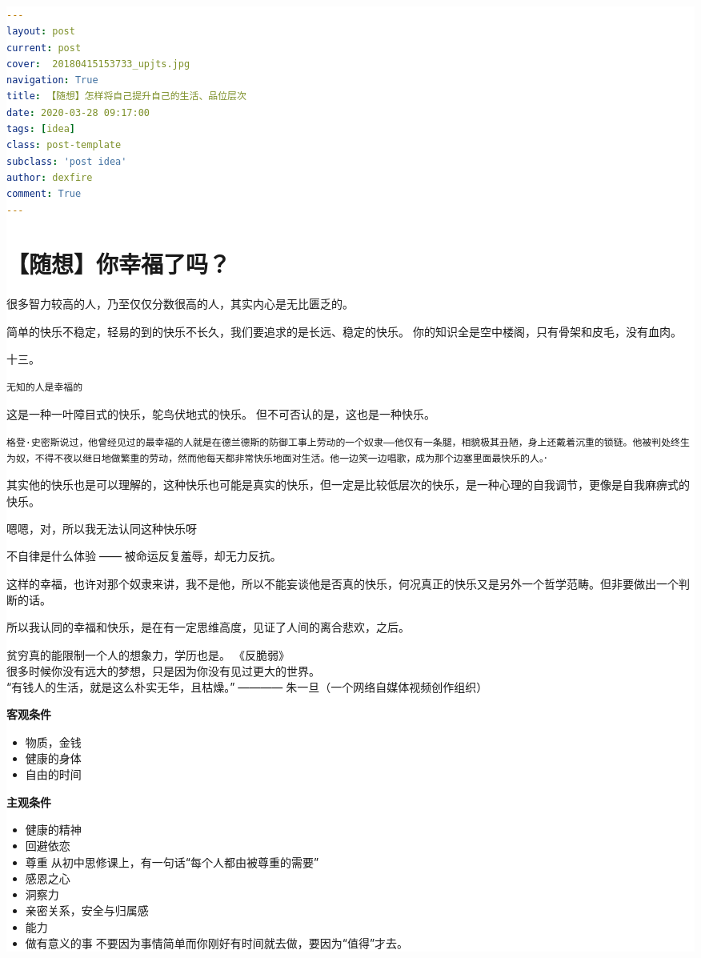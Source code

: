 ```yaml
---
layout: post
current: post
cover:  20180415153733_upjts.jpg
navigation: True
title: 【随想】怎样将自己提升自己的生活、品位层次
date: 2020-03-28 09:17:00
tags: [idea]
class: post-template
subclass: 'post idea'
author: dexfire
comment: True
---
```


# 【随想】你幸福了吗？

很多智力较高的人，乃至仅仅分数很高的人，其实内心是无比匮乏的。

简单的快乐不稳定，轻易的到的快乐不长久，我们要追求的是长远、稳定的快乐。
你的知识全是空中楼阁，只有骨架和皮毛，没有血肉。

十三。

`无知的人是幸福的`

这是一种一叶障目式的快乐，鸵鸟伏地式的快乐。
但不可否认的是，这也是一种快乐。

`格登·史密斯说过，他曾经见过的最幸福的人就是在德兰德斯的防御工事上劳动的一个奴隶——他仅有一条腿，相貌极其丑陋，身上还戴着沉重的锁链。他被判处终生为奴，不得不夜以继日地做繁重的劳动，然而他每天都非常快乐地面对生活。他一边笑一边唱歌，成为那个边塞里面最快乐的人。`·

其实他的快乐也是可以理解的，这种快乐也可能是真实的快乐，但一定是比较低层次的快乐，是一种心理的自我调节，更像是自我麻痹式的快乐。

嗯嗯，对，所以我无法认同这种快乐呀

不自律是什么体验 —— 被命运反复羞辱，却无力反抗。

这样的幸福，也许对那个奴隶来讲，我不是他，所以不能妄谈他是否真的快乐，何况真正的快乐又是另外一个哲学范畴。但非要做出一个判断的话。

所以我认同的幸福和快乐，是在有一定思维高度，见证了人间的离合悲欢，之后。

贫穷真的能限制一个人的想象力，学历也是。 《反脆弱》  
很多时候你没有远大的梦想，只是因为你没有见过更大的世界。  
“有钱人的生活，就是这么朴实无华，且枯燥。” ———— 朱一旦（一个网络自媒体视频创作组织）  

**客观条件**
- 物质，金钱
- 健康的身体
- 自由的时间

**主观条件**
- 健康的精神
- 回避依恋
- 尊重
从初中思修课上，有一句话“每个人都由被尊重的需要”
- 感恩之心
- 洞察力
- 亲密关系，安全与归属感
- 能力
- 做有意义的事
不要因为事情简单而你刚好有时间就去做，要因为“值得”才去。
